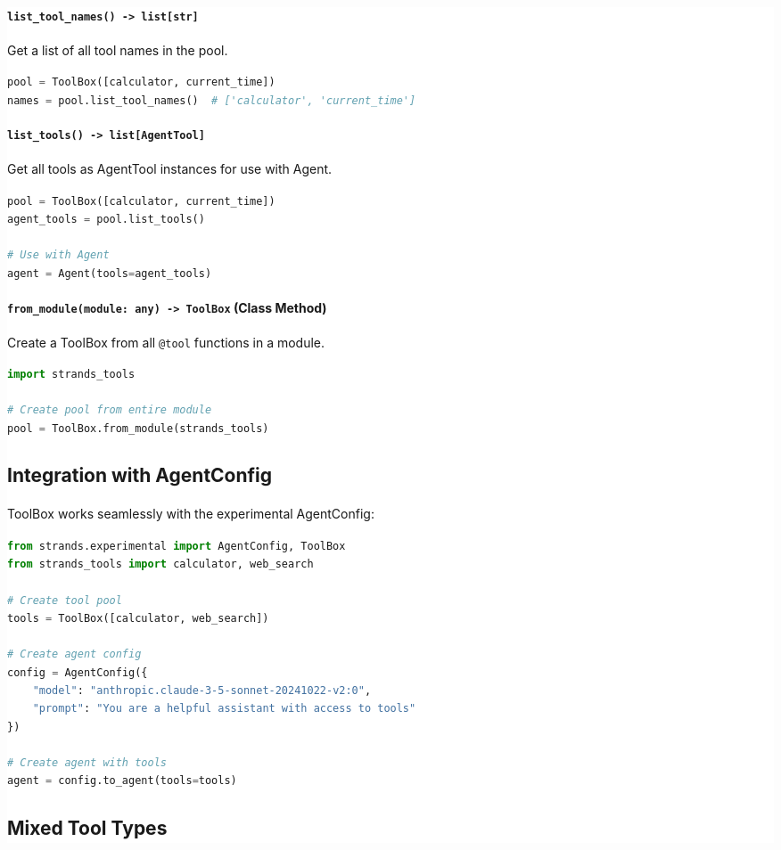 #### `list_tool_names() -> list[str]`

Get a list of all tool names in the pool.

```python
pool = ToolBox([calculator, current_time])
names = pool.list_tool_names()  # ['calculator', 'current_time']
```

#### `list_tools() -> list[AgentTool]`

Get all tools as AgentTool instances for use with Agent.

```python
pool = ToolBox([calculator, current_time])
agent_tools = pool.list_tools()

# Use with Agent
agent = Agent(tools=agent_tools)
```

#### `from_module(module: any) -> ToolBox` (Class Method)

Create a ToolBox from all `@tool` functions in a module.

```python
import strands_tools

# Create pool from entire module
pool = ToolBox.from_module(strands_tools)
```

## Integration with AgentConfig

ToolBox works seamlessly with the experimental AgentConfig:

```python
from strands.experimental import AgentConfig, ToolBox
from strands_tools import calculator, web_search

# Create tool pool
tools = ToolBox([calculator, web_search])

# Create agent config
config = AgentConfig({
    "model": "anthropic.claude-3-5-sonnet-20241022-v2:0",
    "prompt": "You are a helpful assistant with access to tools"
})

# Create agent with tools
agent = config.to_agent(tools=tools)
```

## Mixed Tool Types
